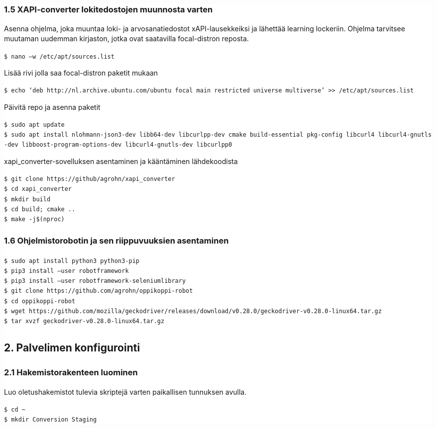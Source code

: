 ### 1.5 XAPI-converter lokitedostojen muunnosta varten

Asenna ohjelma, joka muuntaa loki- ja arvosanatiedostot xAPI-lausekkeiksi ja lähettää learning lockeriin.
Ohjelma tarvitsee muutaman uudemman kirjaston, jotka ovat saatavilla focal-distron reposta.

```
$ nano –w /etc/apt/sources.list
```

Lisää rivi jolla saa focal-distron paketit mukaan 
```
$ echo ‘deb http://nl.archive.ubuntu.com/ubuntu focal main restricted universe multiverse’ >> /etc/apt/sources.list
```

Päivitä repo ja asenna paketit

```
$ sudo apt update 
$ sudo apt install nlohmann-json3-dev libb64-dev libcurlpp-dev cmake build-essential pkg-config libcurl4 libcurl4-gnutls-dev libboost-program-options-dev libcurl4-gnutls-dev libcurlpp0 
```

xapi_converter-sovelluksen asentaminen ja kääntäminen lähdekoodista

```
$ git clone https://github/agrohn/xapi_converter 
$ cd xapi_converter 
$ mkdir build 
$ cd build; cmake .. 
$ make -j$(nproc) 
```

### 1.6 Ohjelmistorobotin ja sen riippuvuuksien asentaminen

```
$ sudo apt install python3 python3-pip 
$ pip3 install –user robotframework  
$ pip3 install –user robotframework-seleniumlibrary 
$ git clone https://github.com/agrohn/oppikoppi-robot 
$ cd oppikoppi-robot 
$ wget https://github.com/mozilla/geckodriver/releases/download/v0.28.0/geckodriver-v0.28.0-linux64.tar.gz 
$ tar xvzf geckodriver-v0.28.0-linux64.tar.gz 
```



## 2. Palvelimen konfigurointi 

### 2.1 Hakemistorakenteen luominen 
Luo oletushakemistot tulevia skriptejä varten paikallisen tunnuksen avulla.
```
$ cd ~
$ mkdir Conversion Staging 
```
